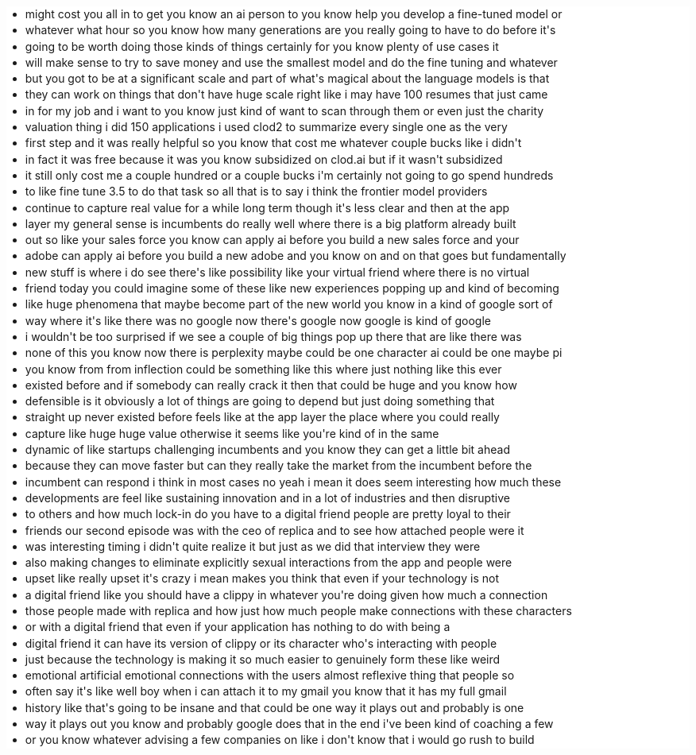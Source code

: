 *  might cost you all in to get you know an ai person to you know help you develop a fine-tuned model or
*  whatever what hour so you know how many generations are you really going to have to do before it's
*  going to be worth doing those kinds of things certainly for you know plenty of use cases it
*  will make sense to try to save money and use the smallest model and do the fine tuning and whatever
*  but you got to be at a significant scale and part of what's magical about the language models is that
*  they can work on things that don't have huge scale right like i may have 100 resumes that just came
*  in for my job and i want to you know just kind of want to scan through them or even just the charity
*  valuation thing i did 150 applications i used clod2 to summarize every single one as the very
*  first step and it was really helpful so you know that cost me whatever couple bucks like i didn't
*  in fact it was free because it was you know subsidized on clod.ai but if it wasn't subsidized
*  it still only cost me a couple hundred or a couple bucks i'm certainly not going to go spend hundreds
*  to like fine tune 3.5 to do that task so all that is to say i think the frontier model providers
*  continue to capture real value for a while long term though it's less clear and then at the app
*  layer my general sense is incumbents do really well where there is a big platform already built
*  out so like your sales force you know can apply ai before you build a new sales force and your
*  adobe can apply ai before you build a new adobe and you know on and on that goes but fundamentally
*  new stuff is where i do see there's like possibility like your virtual friend where there is no virtual
*  friend today you could imagine some of these like new experiences popping up and kind of becoming
*  like huge phenomena that maybe become part of the new world you know in a kind of google sort of
*  way where it's like there was no google now there's google now google is kind of google
*  i wouldn't be too surprised if we see a couple of big things pop up there that are like there was
*  none of this you know now there is perplexity maybe could be one character ai could be one maybe pi
*  you know from from inflection could be something like this where just nothing like this ever
*  existed before and if somebody can really crack it then that could be huge and you know how
*  defensible is it obviously a lot of things are going to depend but just doing something that
*  straight up never existed before feels like at the app layer the place where you could really
*  capture like huge huge value otherwise it seems like you're kind of in the same
*  dynamic of like startups challenging incumbents and you know they can get a little bit ahead
*  because they can move faster but can they really take the market from the incumbent before the
*  incumbent can respond i think in most cases no yeah i mean it does seem interesting how much these
*  developments are feel like sustaining innovation and in a lot of industries and then disruptive
*  to others and how much lock-in do you have to a digital friend people are pretty loyal to their
*  friends our second episode was with the ceo of replica and to see how attached people were it
*  was interesting timing i didn't quite realize it but just as we did that interview they were
*  also making changes to eliminate explicitly sexual interactions from the app and people were
*  upset like really upset it's crazy i mean makes you think that even if your technology is not
*  a digital friend like you should have a clippy in whatever you're doing given how much a connection
*  those people made with replica and how just how much people make connections with these characters
*  or with a digital friend that even if your application has nothing to do with being a
*  digital friend it can have its version of clippy or its character who's interacting with people
*  just because the technology is making it so much easier to genuinely form these like weird
*  emotional artificial emotional connections with the users almost reflexive thing that people so
*  often say it's like well boy when i can attach it to my gmail you know that it has my full gmail
*  history like that's going to be insane and that could be one way it plays out and probably is one
*  way it plays out you know and probably google does that in the end i've been kind of coaching a few
*  or you know whatever advising a few companies on like i don't know that i would go rush to build